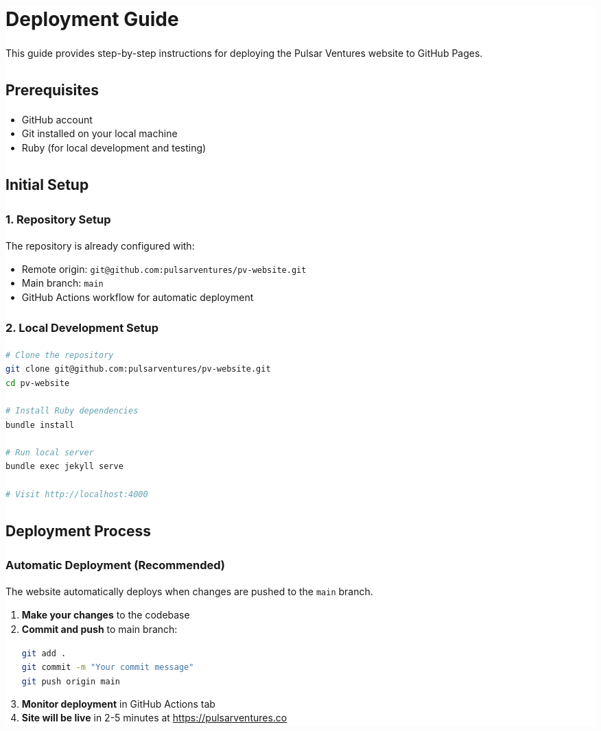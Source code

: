 # Deployment Guide

This guide provides step-by-step instructions for deploying the Pulsar Ventures website to GitHub Pages.

## Prerequisites

- GitHub account
- Git installed on your local machine
- Ruby (for local development and testing)

## Initial Setup

### 1. Repository Setup

The repository is already configured with:
- Remote origin: `git@github.com:pulsarventures/pv-website.git`
- Main branch: `main`
- GitHub Actions workflow for automatic deployment

### 2. Local Development Setup

```bash
# Clone the repository
git clone git@github.com:pulsarventures/pv-website.git
cd pv-website

# Install Ruby dependencies
bundle install

# Run local server
bundle exec jekyll serve

# Visit http://localhost:4000
```

## Deployment Process

### Automatic Deployment (Recommended)

The website automatically deploys when changes are pushed to the `main` branch.

1. **Make your changes** to the codebase
2. **Commit and push** to main branch:
   ```bash
   git add .
   git commit -m "Your commit message"
   git push origin main
   ```
3. **Monitor deployment** in GitHub Actions tab
4. **Site will be live** in 2-5 minutes at https://pulsarventures.co
